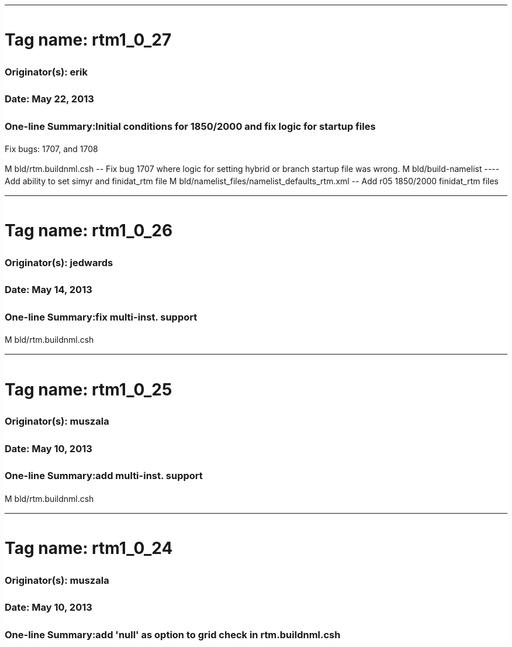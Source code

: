 <hr>

# Tag name:  rtm1_0_27
### Originator(s): erik
### Date: May 22, 2013
### One-line Summary:Initial conditions for 1850/2000 and fix logic for startup files

Fix bugs: 1707, and 1708

M       bld/rtm.buildnml.csh -- Fix bug 1707 where logic for setting hybrid
                 or branch startup file was wrong.
M       bld/build-namelist ---- Add ability to set simyr and finidat_rtm file
M       bld/namelist_files/namelist_defaults_rtm.xml -- Add r05 1850/2000
                 finidat_rtm files

<hr>

# Tag name:  rtm1_0_26
### Originator(s): jedwards
### Date: May 14, 2013
### One-line Summary:fix multi-inst. support 

M       bld/rtm.buildnml.csh

<hr>

# Tag name:  rtm1_0_25
### Originator(s): muszala
### Date: May 10, 2013
### One-line Summary:add multi-inst. support 

M       bld/rtm.buildnml.csh
<hr>

# Tag name:  rtm1_0_24
### Originator(s): muszala
### Date: May 10, 2013
### One-line Summary:add 'null' as option to grid check in rtm.buildnml.csh
